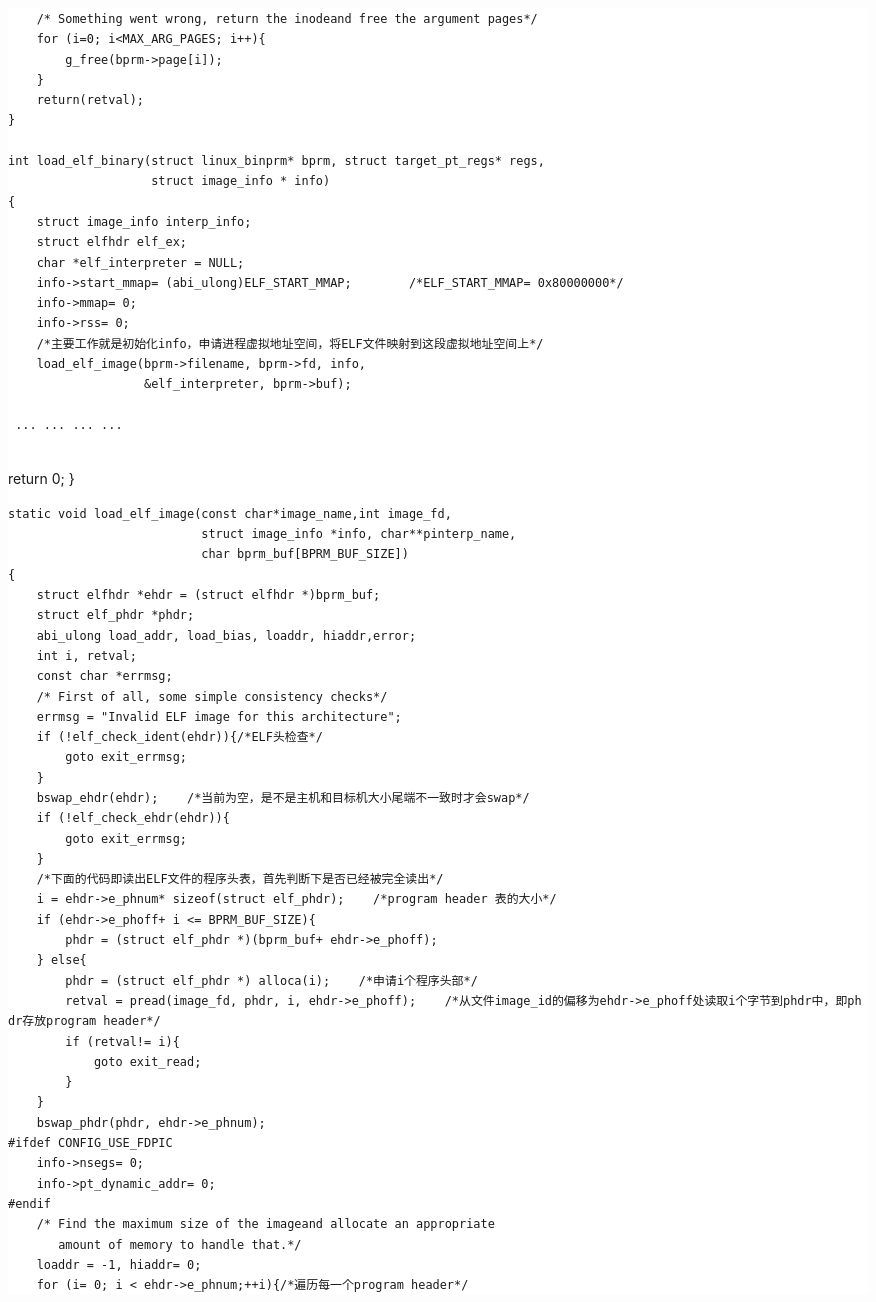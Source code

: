         /* Something went wrong, return the inodeand free the argument pages*/
        for (i=0; i<MAX_ARG_PAGES; i++){
            g_free(bprm->page[i]);
        }
        return(retval);
    }
     
    int load_elf_binary(struct linux_binprm* bprm, struct target_pt_regs* regs,
                        struct image_info * info)
    {
        struct image_info interp_info;
        struct elfhdr elf_ex;
        char *elf_interpreter = NULL;
        info->start_mmap= (abi_ulong)ELF_START_MMAP;        /*ELF_START_MMAP= 0x80000000*/
        info->mmap= 0;
        info->rss= 0;
        /*主要工作就是初始化info，申请进程虚拟地址空间，将ELF文件映射到这段虚拟地址空间上*/
        load_elf_image(bprm->filename, bprm->fd, info,
                       &elf_interpreter, bprm->buf);
     
     ... ... ... ...


​      
        return 0;
    }
     
    static void load_elf_image(const char*image_name,int image_fd,
                               struct image_info *info, char**pinterp_name,
                               char bprm_buf[BPRM_BUF_SIZE])
    {
        struct elfhdr *ehdr = (struct elfhdr *)bprm_buf;
        struct elf_phdr *phdr;
        abi_ulong load_addr, load_bias, loaddr, hiaddr,error;
        int i, retval;
        const char *errmsg;
        /* First of all, some simple consistency checks*/
        errmsg = "Invalid ELF image for this architecture";
        if (!elf_check_ident(ehdr)){/*ELF头检查*/
            goto exit_errmsg;
        }
        bswap_ehdr(ehdr);    /*当前为空，是不是主机和目标机大小尾端不一致时才会swap*/
        if (!elf_check_ehdr(ehdr)){
            goto exit_errmsg;
        }
        /*下面的代码即读出ELF文件的程序头表，首先判断下是否已经被完全读出*/
        i = ehdr->e_phnum* sizeof(struct elf_phdr);    /*program header 表的大小*/
        if (ehdr->e_phoff+ i <= BPRM_BUF_SIZE){
            phdr = (struct elf_phdr *)(bprm_buf+ ehdr->e_phoff);
        } else{
            phdr = (struct elf_phdr *) alloca(i);    /*申请i个程序头部*/
            retval = pread(image_fd, phdr, i, ehdr->e_phoff);    /*从文件image_id的偏移为ehdr->e_phoff处读取i个字节到phdr中，即phdr存放program header*/
            if (retval!= i){
                goto exit_read;
            }
        }
        bswap_phdr(phdr, ehdr->e_phnum);
    #ifdef CONFIG_USE_FDPIC
        info->nsegs= 0;
        info->pt_dynamic_addr= 0;
    #endif
        /* Find the maximum size of the imageand allocate an appropriate
           amount of memory to handle that.*/
        loaddr = -1, hiaddr= 0;
        for (i= 0; i < ehdr->e_phnum;++i){/*遍历每一个program header*/